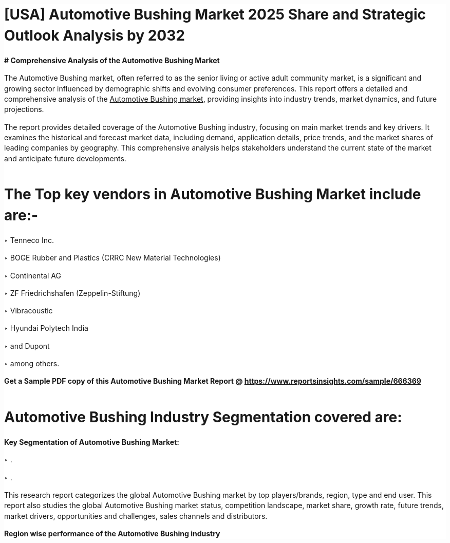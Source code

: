 # [USA] Automotive Bushing Market 2025 Share and Strategic Outlook Analysis by 2032

<strong># Comprehensive Analysis of the Automotive Bushing Market</strong>

The Automotive Bushing market, often referred to as the senior living or active adult community market, is a significant and growing sector influenced by demographic shifts and evolving consumer preferences. This report offers a detailed and comprehensive analysis of the <a href=https://www.reportsinsights.com/sample/666369>Automotive Bushing market</a>, providing insights into industry trends, market dynamics, and future projections.

The report provides detailed coverage of the Automotive Bushing industry, focusing on main market trends and key drivers. It examines the historical and forecast market data, including demand, application details, price trends, and the market shares of leading companies by geography. This comprehensive analysis helps stakeholders understand the current state of the market and anticipate future developments.

# <strong>The Top key vendors in Automotive Bushing Market include are:- </strong>

‣ Tenneco Inc.

‣ BOGE Rubber and Plastics (CRRC New Material Technologies)

‣ Continental AG

‣ ZF Friedrichshafen (Zeppelin-Stiftung)

‣ Vibracoustic

‣ Hyundai Polytech India

‣ and Dupont

‣ among others.

<strong>Get a Sample PDF copy of this Automotive Bushing Market Report </strong><strong>@ <a href=https://www.reportsinsights.com/sample/666369 style=color:#0000ff;>https://www.reportsinsights.com/sample/666369</a> </strong>

# <strong>Automotive Bushing Industry Segmentation covered are:</strong>

<strong>Key Segmentation of Automotive Bushing Market:</strong> 

‣ .

‣ .

This research report categorizes the global Automotive Bushing market by top players/brands, region, type and end user. This report also studies the global Automotive Bushing market status, competition landscape, market share, growth rate, future trends, market drivers, opportunities and challenges, sales channels and distributors.

<strong>Region wise performance of the Automotive Bushing industry</strong><strong> </strong>
